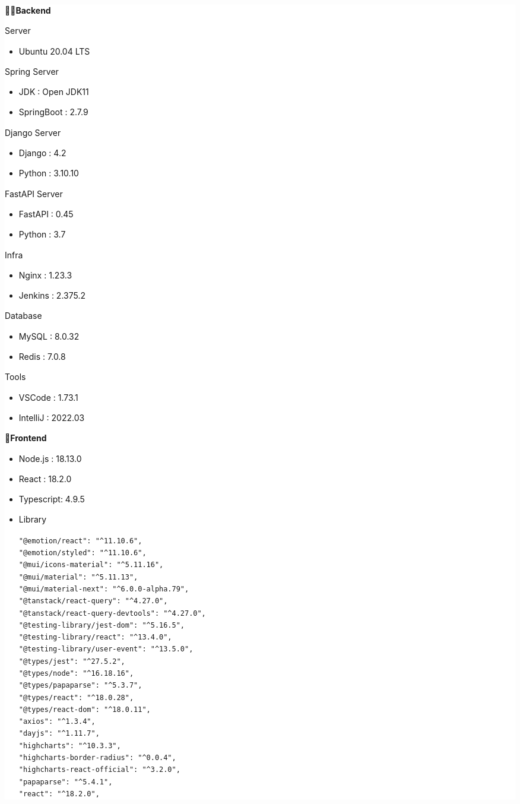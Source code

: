 **👩‍💻Backend**

Server

- Ubuntu 20.04 LTS

Spring Server

- JDK : Open JDK11

- SpringBoot : 2.7.9

Django Server

- Django : 4.2

- Python : 3.10.10

FastAPI Server

- FastAPI : 0.45

- Python : 3.7

Infra

- Nginx : 1.23.3

- Jenkins : 2.375.2

Database

- MySQL : 8.0.32

- Redis : 7.0.8

Tools

- VSCode : 1.73.1

- IntelliJ : 2022.03

**🎨Frontend**

- Node.js : 18.13.0

- React : 18.2.0

- Typescript: 4.9.5

- Library
  
  ```
  "@emotion/react": "^11.10.6",
  "@emotion/styled": "^11.10.6",
  "@mui/icons-material": "^5.11.16",
  "@mui/material": "^5.11.13",
  "@mui/material-next": "^6.0.0-alpha.79",
  "@tanstack/react-query": "^4.27.0",
  "@tanstack/react-query-devtools": "^4.27.0",
  "@testing-library/jest-dom": "^5.16.5",
  "@testing-library/react": "^13.4.0",
  "@testing-library/user-event": "^13.5.0",
  "@types/jest": "^27.5.2",
  "@types/node": "^16.18.16",
  "@types/papaparse": "^5.3.7",
  "@types/react": "^18.0.28",
  "@types/react-dom": "^18.0.11",
  "axios": "^1.3.4",
  "dayjs": "^1.11.7",
  "highcharts": "^10.3.3",
  "highcharts-border-radius": "^0.0.4",
  "highcharts-react-official": "^3.2.0",
  "papaparse": "^5.4.1",
  "react": "^18.2.0",
  ```